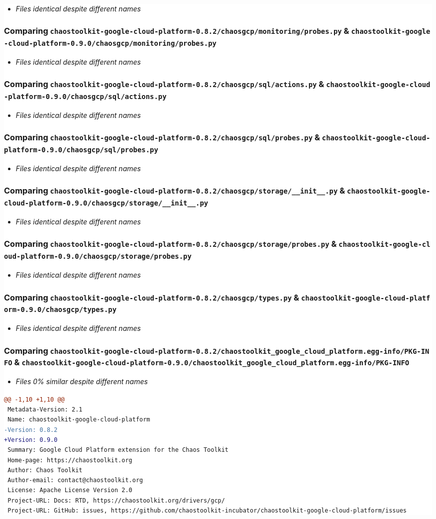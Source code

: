  * *Files identical despite different names*

### Comparing `chaostoolkit-google-cloud-platform-0.8.2/chaosgcp/monitoring/probes.py` & `chaostoolkit-google-cloud-platform-0.9.0/chaosgcp/monitoring/probes.py`

 * *Files identical despite different names*

### Comparing `chaostoolkit-google-cloud-platform-0.8.2/chaosgcp/sql/actions.py` & `chaostoolkit-google-cloud-platform-0.9.0/chaosgcp/sql/actions.py`

 * *Files identical despite different names*

### Comparing `chaostoolkit-google-cloud-platform-0.8.2/chaosgcp/sql/probes.py` & `chaostoolkit-google-cloud-platform-0.9.0/chaosgcp/sql/probes.py`

 * *Files identical despite different names*

### Comparing `chaostoolkit-google-cloud-platform-0.8.2/chaosgcp/storage/__init__.py` & `chaostoolkit-google-cloud-platform-0.9.0/chaosgcp/storage/__init__.py`

 * *Files identical despite different names*

### Comparing `chaostoolkit-google-cloud-platform-0.8.2/chaosgcp/storage/probes.py` & `chaostoolkit-google-cloud-platform-0.9.0/chaosgcp/storage/probes.py`

 * *Files identical despite different names*

### Comparing `chaostoolkit-google-cloud-platform-0.8.2/chaosgcp/types.py` & `chaostoolkit-google-cloud-platform-0.9.0/chaosgcp/types.py`

 * *Files identical despite different names*

### Comparing `chaostoolkit-google-cloud-platform-0.8.2/chaostoolkit_google_cloud_platform.egg-info/PKG-INFO` & `chaostoolkit-google-cloud-platform-0.9.0/chaostoolkit_google_cloud_platform.egg-info/PKG-INFO`

 * *Files 0% similar despite different names*

```diff
@@ -1,10 +1,10 @@
 Metadata-Version: 2.1
 Name: chaostoolkit-google-cloud-platform
-Version: 0.8.2
+Version: 0.9.0
 Summary: Google Cloud Platform extension for the Chaos Toolkit
 Home-page: https://chaostoolkit.org
 Author: Chaos Toolkit
 Author-email: contact@chaostoolkit.org
 License: Apache License Version 2.0
 Project-URL: Docs: RTD, https://chaostoolkit.org/drivers/gcp/
 Project-URL: GitHub: issues, https://github.com/chaostoolkit-incubator/chaostoolkit-google-cloud-platform/issues
```
